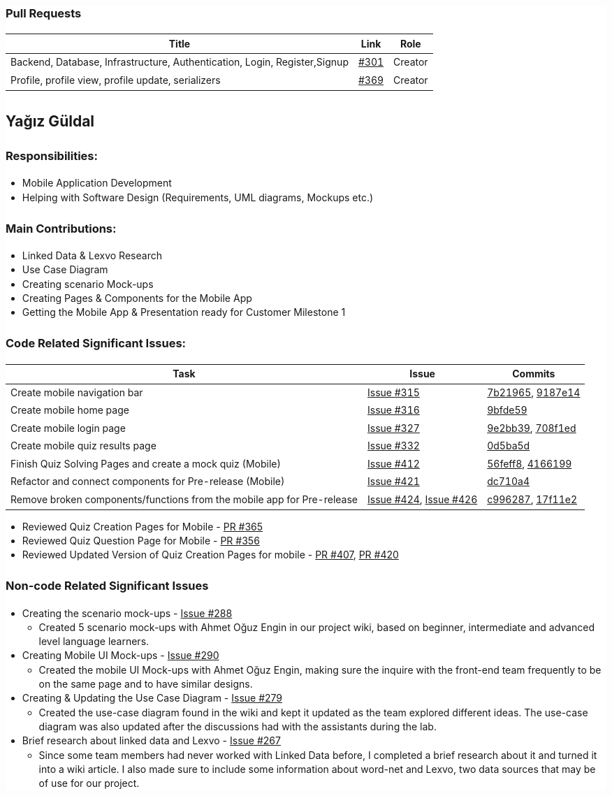 ### Pull Requests

| Title | Link | Role |
| ----- | ---- | ---- |
| Backend, Database, Infrastructure, Authentication, Login, Register,Signup      | [#301](https://github.com/bounswe/bounswe2024group6/pull/301)      | Creator     |
| Profile, profile view, profile update, serializers| [#369](https://github.com/bounswe/bounswe2024group6/pull/369)      | Creator     |

## Yağız Güldal 
### Responsibilities: 
 - Mobile Application Development
 - Helping with Software Design (Requirements, UML diagrams, Mockups etc.)

### Main Contributions:
 - Linked Data & Lexvo Research
 - Use Case Diagram
 - Creating scenario Mock-ups
 - Creating Pages & Components for the Mobile App
 - Getting the Mobile App & Presentation ready for Customer Milestone 1

### Code Related Significant Issues: 
| Task | Issue | Commits |
| ---- | ----- | ------- |
| Create mobile navigation bar | [Issue #315](https://github.com/bounswe/bounswe2024group6/issues/315)| [7b21965](https://github.com/bounswe/bounswe2024group6/pull/317/commits/7b219656d939901e4ca45ece0167b2b453f00b2b), [9187e14](https://github.com/bounswe/bounswe2024group6/pull/317/commits/9187e14786eefc875b84c2e99d36afb4633903dd) |
| Create mobile home page | [Issue #316](https://github.com/bounswe/bounswe2024group6/issues/316) | [9bfde59](https://github.com/bounswe/bounswe2024group6/pull/318/commits/9bfde59921e8d6360100497b6480a457f25105b6) |
| Create mobile login page | [Issue #327](https://github.com/bounswe/bounswe2024group6/issues/327) | [9e2bb39](https://github.com/bounswe/bounswe2024group6/pull/330/commits/9e2bb393fcefb24e1dbc6688bd206502bc807951), [708f1ed](https://github.com/bounswe/bounswe2024group6/pull/330/commits/708f1ed6e3983696e8d19efe7bcea34df7b6c25a) | 
| Create mobile quiz results page | [Issue #332](https://github.com/bounswe/bounswe2024group6/issues/332) | [0d5ba5d](https://github.com/bounswe/bounswe2024group6/pull/343/commits/0d5ba5d05039f370a21bfed97c5bc2d3e908ffb0) | 
 | Finish Quiz Solving Pages and create a mock quiz (Mobile) | [Issue #412](https://github.com/bounswe/bounswe2024group6/issues/412) | [56feff8](https://github.com/bounswe/bounswe2024group6/pull/418/commits/56feff847c0d1553928da3b19b5f624f576f17f3), [4166199](https://github.com/bounswe/bounswe2024group6/pull/418/commits/4166199115ab89d70f8e5542e15e4433db2573e6) |
| Refactor and connect components for Pre-release (Mobile) | [Issue #421](https://github.com/bounswe/bounswe2024group6/issues/421) | [dc710a4](https://github.com/bounswe/bounswe2024group6/pull/422/commits/dc710a47a6f91aeca658bd0257a4609cd1a4bb94) |
| Remove broken components/functions from the mobile app for Pre-release | [Issue #424](https://github.com/bounswe/bounswe2024group6/issues/424), [Issue #426](https://github.com/bounswe/bounswe2024group6/issues/424) | [c996287](https://github.com/bounswe/bounswe2024group6/pull/427/commits/c996287f2c7e1a80867417b40c61ffeb1de4b3f0), [17f11e2](https://github.com/bounswe/bounswe2024group6/pull/427/commits/17f11e2eb70da727a421b31092ca87c07fd46a10) |
 - Reviewed Quiz Creation Pages for Mobile - [PR #365](https://github.com/bounswe/bounswe2024group6/pull/365)
 - Reviewed Quiz Question Page for Mobile - [PR #356](https://github.com/bounswe/bounswe2024group6/pull/356)
 - Reviewed Updated Version of Quiz Creation Pages for mobile - [PR #407](https://github.com/bounswe/bounswe2024group6/pull/407), [PR #420](https://github.com/bounswe/bounswe2024group6/pull/420)

### Non-code Related Significant Issues
 - Creating the scenario mock-ups - [Issue #288](https://github.com/bounswe/bounswe2024group6/issues/288)
    - Created 5 scenario mock-ups with Ahmet Oğuz Engin in our project wiki, based on beginner, intermediate and advanced level language learners.
 - Creating Mobile UI Mock-ups - [Issue #290](https://github.com/bounswe/bounswe2024group6/issues/290)
    - Created the mobile UI Mock-ups with Ahmet Oğuz Engin, making sure the inquire with the front-end team frequently to be on the same page and to have similar designs.
 - Creating & Updating the Use Case Diagram - [Issue #279](https://github.com/bounswe/bounswe2024group6/issues/279)
    - Created the use-case diagram found in the wiki and kept it updated as the team explored different ideas. The use-case diagram was also updated after the discussions had with the assistants during the lab.
 - Brief research about linked data and Lexvo - [Issue #267](https://github.com/bounswe/bounswe2024group6/issues/267)
    -  Since some team members had never worked with Linked Data before, I completed a brief research about it and turned it into a wiki article. I also made sure to include some information about word-net and Lexvo, two data sources that may be of use for our project.